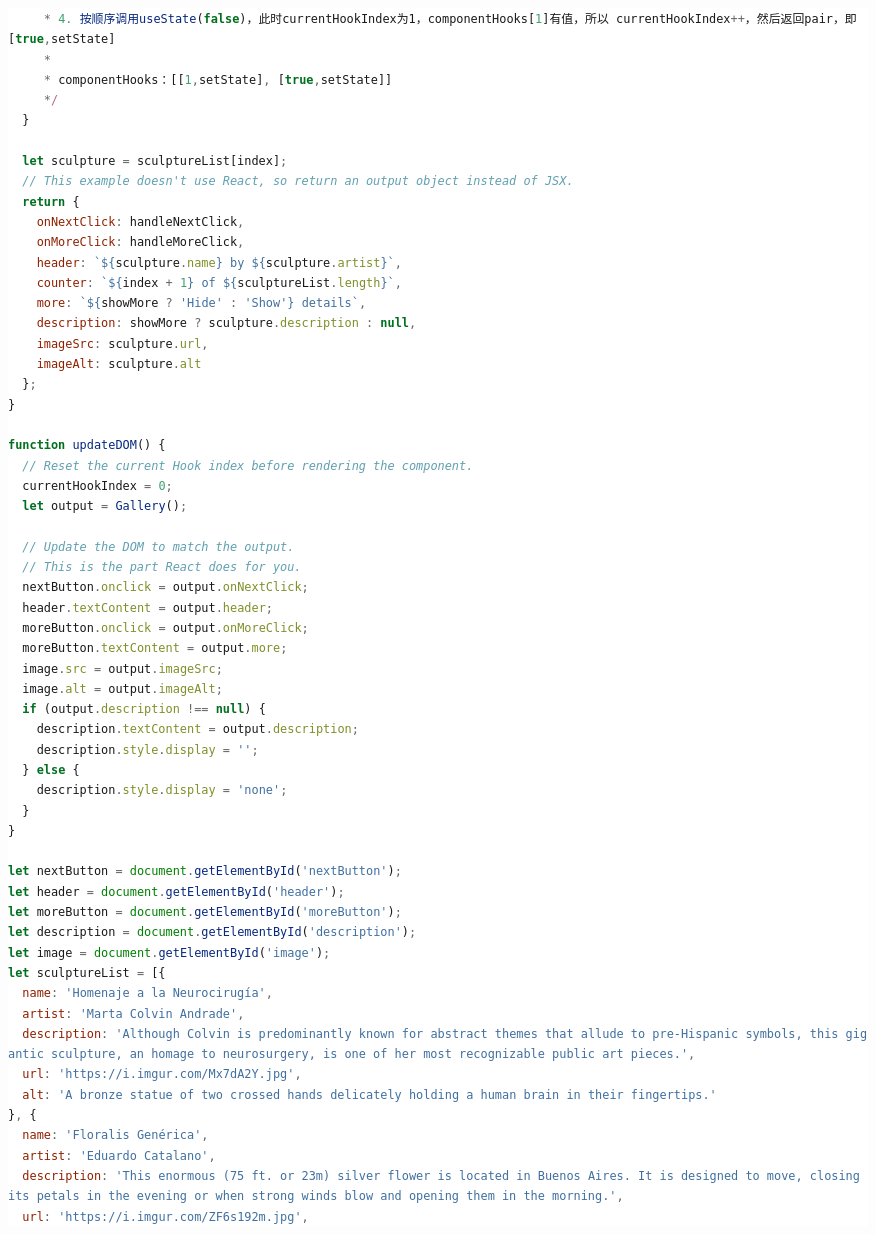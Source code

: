 ```js
     * 4. 按顺序调用useState(false)，此时currentHookIndex为1，componentHooks[1]有值，所以 currentHookIndex++，然后返回pair，即[true,setState]
     * 
     * componentHooks：[[1,setState], [true,setState]]
     */
  }

  let sculpture = sculptureList[index];
  // This example doesn't use React, so return an output object instead of JSX.
  return {
    onNextClick: handleNextClick,
    onMoreClick: handleMoreClick,
    header: `${sculpture.name} by ${sculpture.artist}`,
    counter: `${index + 1} of ${sculptureList.length}`,
    more: `${showMore ? 'Hide' : 'Show'} details`,
    description: showMore ? sculpture.description : null,
    imageSrc: sculpture.url,
    imageAlt: sculpture.alt
  };
}

function updateDOM() {
  // Reset the current Hook index before rendering the component.
  currentHookIndex = 0;
  let output = Gallery();

  // Update the DOM to match the output.
  // This is the part React does for you.
  nextButton.onclick = output.onNextClick;
  header.textContent = output.header;
  moreButton.onclick = output.onMoreClick;
  moreButton.textContent = output.more;
  image.src = output.imageSrc;
  image.alt = output.imageAlt;
  if (output.description !== null) {
    description.textContent = output.description;
    description.style.display = '';
  } else {
    description.style.display = 'none';
  }
}

let nextButton = document.getElementById('nextButton');
let header = document.getElementById('header');
let moreButton = document.getElementById('moreButton');
let description = document.getElementById('description');
let image = document.getElementById('image');
let sculptureList = [{
  name: 'Homenaje a la Neurocirugía',
  artist: 'Marta Colvin Andrade',
  description: 'Although Colvin is predominantly known for abstract themes that allude to pre-Hispanic symbols, this gigantic sculpture, an homage to neurosurgery, is one of her most recognizable public art pieces.',
  url: 'https://i.imgur.com/Mx7dA2Y.jpg',
  alt: 'A bronze statue of two crossed hands delicately holding a human brain in their fingertips.'  
}, {
  name: 'Floralis Genérica',
  artist: 'Eduardo Catalano',
  description: 'This enormous (75 ft. or 23m) silver flower is located in Buenos Aires. It is designed to move, closing its petals in the evening or when strong winds blow and opening them in the morning.',
  url: 'https://i.imgur.com/ZF6s192m.jpg',
```
